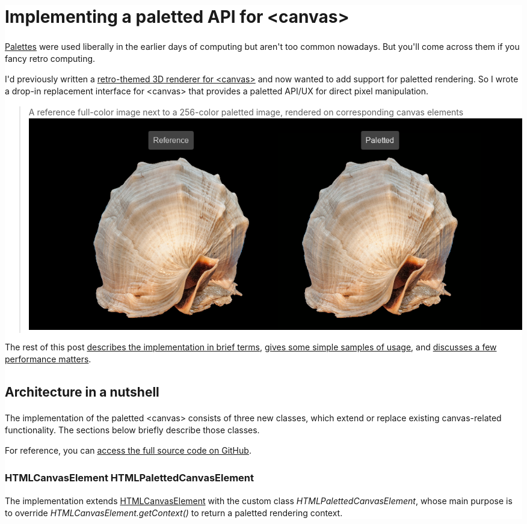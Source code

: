 <post-date date="21 June 2022"/>

# Implementing a paletted API for \<canvas\>

[Palettes](https://en.wikipedia.org/wiki/Palette_(computing)) were used liberally in the earlier days of computing but aren't too common nowadays. But you'll come across them if you fancy retro computing.

I'd previously written a [retro-themed 3D renderer for \<canvas\>](https://github.com/leikareipa/retro-ngon) and now wanted to add support for paletted rendering. So I wrote a drop-in replacement interface for \<canvas\> that provides a paletted API/UX for direct pixel manipulation.

> A reference full-color image next to a 256-color paletted image, rendered on corresponding canvas elements
![{image}{headerless}](./img/conch.png)

The rest of this post [describes the implementation in brief terms](#implementing-a-paletted-api-for-canvas-architecture-in-a-nutshell), [gives some simple samples of usage](#implementing-a-paletted-api-for-canvas-end-user-api), and [discusses a few performance matters](#implementing-a-paletted-api-for-canvas-performance-concerns).

## Architecture in a nutshell

The implementation of the paletted \<canvas\> consists of three new classes, which extend or replace existing canvas-related functionality. The sections below briefly describe those classes.

For reference, you can [access the full source code on GitHub](https://github.com/leikareipa/paletted-canvas).

### HTMLCanvasElement <i class="fas fa-fw fa-long-arrow-alt-right"></i> HTMLPalettedCanvasElement

The implementation extends [HTMLCanvasElement](https://developer.mozilla.org/en-US/docs/Web/API/HTMLCanvasElement) with the custom class *HTMLPalettedCanvasElement*, whose main purpose is to override *HTMLCanvasElement.getContext()* to return a paletted rendering context.
